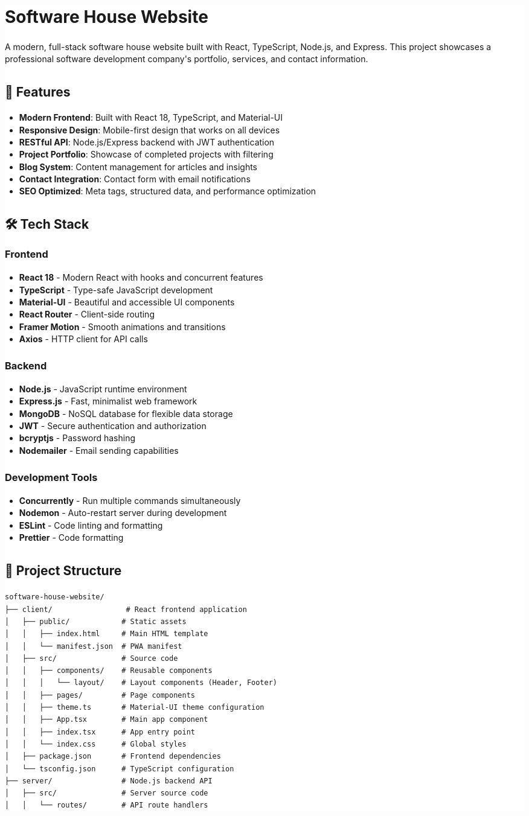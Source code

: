# Software House Website

A modern, full-stack software house website built with React, TypeScript, Node.js, and Express. This project showcases a professional software development company's portfolio, services, and contact information.

## 🚀 Features

- **Modern Frontend**: Built with React 18, TypeScript, and Material-UI
- **Responsive Design**: Mobile-first design that works on all devices
- **RESTful API**: Node.js/Express backend with JWT authentication
- **Project Portfolio**: Showcase of completed projects with filtering
- **Blog System**: Content management for articles and insights
- **Contact Integration**: Contact form with email notifications
- **SEO Optimized**: Meta tags, structured data, and performance optimization

## 🛠️ Tech Stack

### Frontend
- **React 18** - Modern React with hooks and concurrent features
- **TypeScript** - Type-safe JavaScript development
- **Material-UI** - Beautiful and accessible UI components
- **React Router** - Client-side routing
- **Framer Motion** - Smooth animations and transitions
- **Axios** - HTTP client for API calls

### Backend
- **Node.js** - JavaScript runtime environment
- **Express.js** - Fast, minimalist web framework
- **MongoDB** - NoSQL database for flexible data storage
- **JWT** - Secure authentication and authorization
- **bcryptjs** - Password hashing
- **Nodemailer** - Email sending capabilities

### Development Tools
- **Concurrently** - Run multiple commands simultaneously
- **Nodemon** - Auto-restart server during development
- **ESLint** - Code linting and formatting
- **Prettier** - Code formatting

## 📁 Project Structure

```
software-house-website/
├── client/                 # React frontend application
│   ├── public/            # Static assets
│   │   ├── index.html     # Main HTML template
│   │   └── manifest.json  # PWA manifest
│   ├── src/               # Source code
│   │   ├── components/    # Reusable components
│   │   │   └── layout/    # Layout components (Header, Footer)
│   │   ├── pages/         # Page components
│   │   ├── theme.ts       # Material-UI theme configuration
│   │   ├── App.tsx        # Main app component
│   │   ├── index.tsx      # App entry point
│   │   └── index.css      # Global styles
│   ├── package.json       # Frontend dependencies
│   └── tsconfig.json      # TypeScript configuration
├── server/                # Node.js backend API
│   ├── src/               # Server source code
│   │   └── routes/        # API route handlers
```